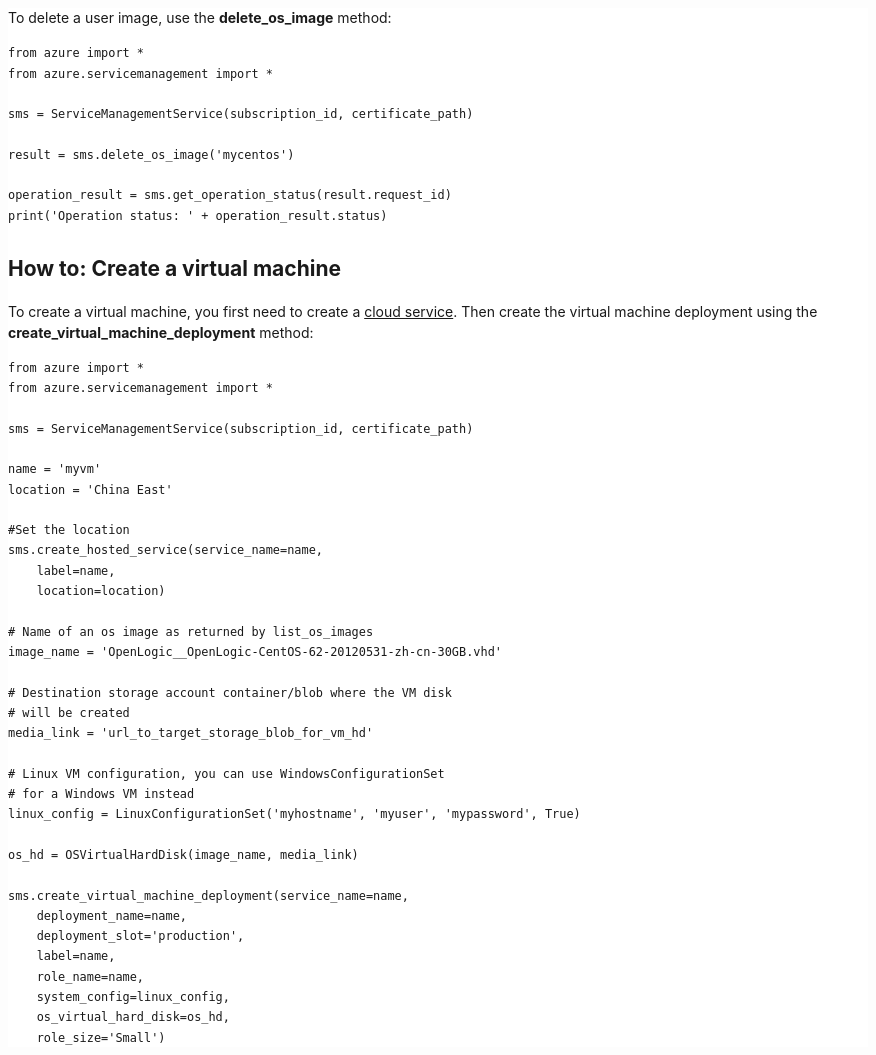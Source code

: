 To delete a user image, use the **delete\_os\_image** method:

```
from azure import *
from azure.servicemanagement import *

sms = ServiceManagementService(subscription_id, certificate_path)

result = sms.delete_os_image('mycentos')

operation_result = sms.get_operation_status(result.request_id)
print('Operation status: ' + operation_result.status)
```

## <a name="CreateVM"> </a>How to: Create a virtual machine

To create a virtual machine, you first need to create a [cloud service](#CreateCloudService).  Then create the virtual machine deployment using the **create\_virtual\_machine\_deployment** method:

```
from azure import *
from azure.servicemanagement import *

sms = ServiceManagementService(subscription_id, certificate_path)

name = 'myvm'
location = 'China East'

#Set the location
sms.create_hosted_service(service_name=name,
    label=name,
    location=location)

# Name of an os image as returned by list_os_images
image_name = 'OpenLogic__OpenLogic-CentOS-62-20120531-zh-cn-30GB.vhd'

# Destination storage account container/blob where the VM disk
# will be created
media_link = 'url_to_target_storage_blob_for_vm_hd'

# Linux VM configuration, you can use WindowsConfigurationSet
# for a Windows VM instead
linux_config = LinuxConfigurationSet('myhostname', 'myuser', 'mypassword', True)

os_hd = OSVirtualHardDisk(image_name, media_link)

sms.create_virtual_machine_deployment(service_name=name,
    deployment_name=name,
    deployment_slot='production',
    label=name,
    role_name=name,
    system_config=linux_config,
    os_virtual_hard_disk=os_hd,
    role_size='Small')
```
